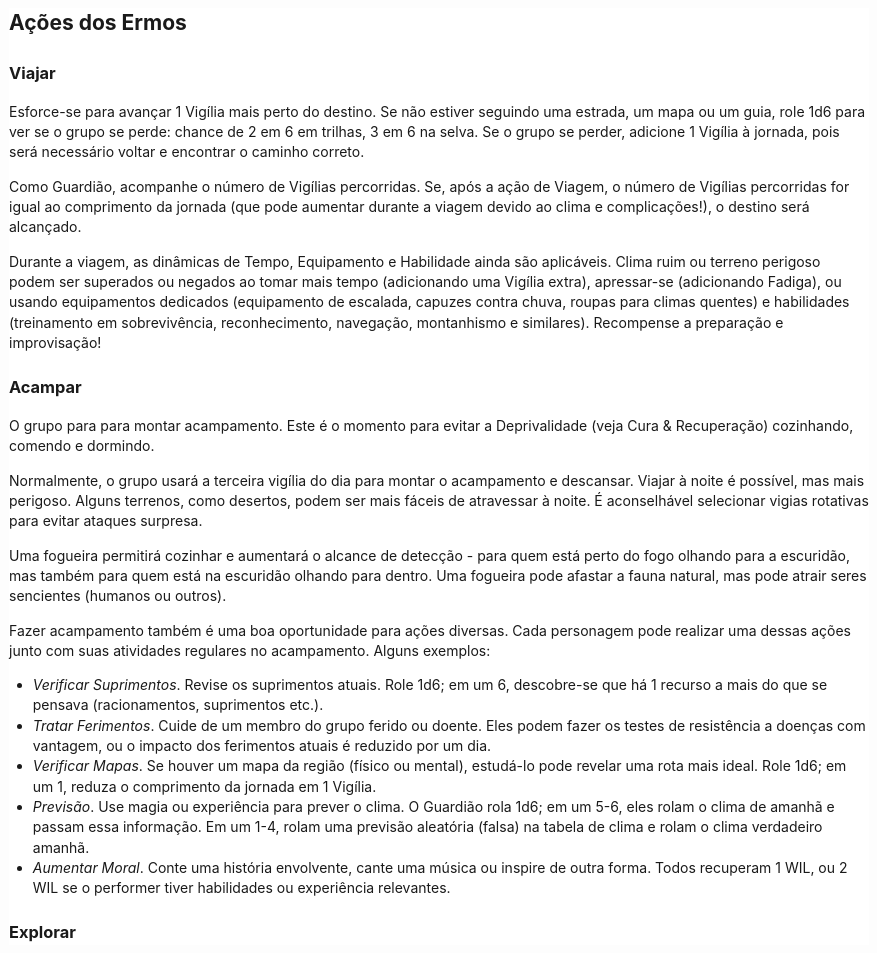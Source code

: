## Ações dos Ermos

### Viajar

Esforce-se para avançar 1 Vigília mais perto do destino. Se não estiver seguindo uma estrada, um mapa ou um guia, role 1d6 para ver se o grupo se perde: chance de 2 em 6 em trilhas, 3 em 6 na selva. Se o grupo se perder, adicione 1 Vigília à jornada, pois será necessário voltar e encontrar o caminho correto.

Como Guardião, acompanhe o número de Vigílias percorridas. Se, após a ação de Viagem, o número de Vigílias percorridas for igual ao comprimento da jornada (que pode aumentar durante a viagem devido ao clima e complicações!), o destino será alcançado.

Durante a viagem, as dinâmicas de Tempo, Equipamento e Habilidade ainda são aplicáveis. Clima ruim ou terreno perigoso podem ser superados ou negados ao tomar mais tempo (adicionando uma Vigília extra), apressar-se (adicionando Fadiga), ou usando equipamentos dedicados (equipamento de escalada, capuzes contra chuva, roupas para climas quentes) e habilidades (treinamento em sobrevivência, reconhecimento, navegação, montanhismo e similares). Recompense a preparação e improvisação!

### Acampar

O grupo para para montar acampamento. Este é o momento para evitar a Deprivalidade (veja Cura & Recuperação) cozinhando, comendo e dormindo.

Normalmente, o grupo usará a terceira vigília do dia para montar o acampamento e descansar. Viajar à noite é possível, mas mais perigoso. Alguns terrenos, como desertos, podem ser mais fáceis de atravessar à noite. É aconselhável selecionar vigias rotativas para evitar ataques surpresa.

Uma fogueira permitirá cozinhar e aumentará o alcance de detecção - para quem está perto do fogo olhando para a escuridão, mas também para quem está na escuridão olhando para dentro. Uma fogueira pode afastar a fauna natural, mas pode atrair seres sencientes (humanos ou outros).

Fazer acampamento também é uma boa oportunidade para ações diversas. Cada personagem pode realizar uma dessas ações junto com suas atividades regulares no acampamento. Alguns exemplos:

<ul class="custom-bullets">
    <li><em>Verificar Suprimentos</em>. Revise os suprimentos atuais. Role 1d6; em um 6, descobre-se que há 1 recurso a mais do que se pensava (racionamentos, suprimentos etc.).</li>
    <li><em>Tratar Ferimentos</em>. Cuide de um membro do grupo ferido ou doente. Eles podem fazer os testes de resistência a doenças com vantagem, ou o impacto dos ferimentos atuais é reduzido por um dia.</li>
    <li><em>Verificar Mapas</em>. Se houver um mapa da região (físico ou mental), estudá-lo pode revelar uma rota mais ideal. Role 1d6; em um 1, reduza o comprimento da jornada em 1 Vigília.</li>
    <li><em>Previsão</em>. Use magia ou experiência para prever o clima. O Guardião rola 1d6; em um 5-6, eles rolam o clima de amanhã e passam essa informação. Em um 1-4, rolam uma previsão aleatória (falsa) na tabela de clima e rolam o clima verdadeiro amanhã.</li>
    <li><em>Aumentar Moral</em>. Conte uma história envolvente, cante uma música ou inspire de outra forma. Todos recuperam 1 WIL, ou 2 WIL se o performer tiver habilidades ou experiência relevantes.</li>
</ul>

### Explorar
